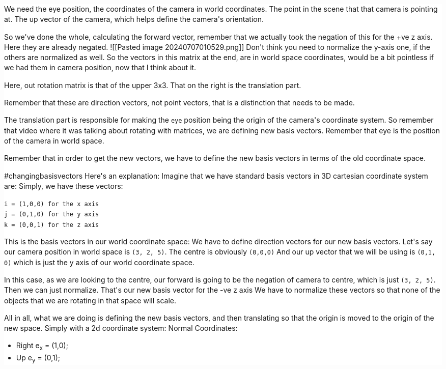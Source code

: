 We need the eye position, the coordinates of the camera in world coordinates. 
The point in the scene that that camera is pointing at. 
The up vector of the camera, which helps define the camera's orientation. 

So we've done the whole, calculating the forward vector, remember that we actually took the negation of this for the +ve z axis. 
Here they are already negated.
![[Pasted image 20240707010529.png]]
Don't think you need to normalize the y-axis one, if the others are normalized as well. 
So the vectors in this matrix at the end, are in world space coordinates, would be a bit pointless if we had them in camera position, now that I think about it. 

Here, out rotation matrix is that of the upper 3x3. 
That on the right is the translation part. 

Remember that these are direction vectors, not point vectors, that is a distinction that needs to be made. 

The translation part is responsible for making the `eye` position being the origin of the camera's coordinate system. 
 So remember that video where it was talking about rotating with matrices, we are defining new basis vectors. 
 Remember that eye is the position of the camera in world space. 

Remember that in order to get the new vectors, we have to define the new basis vectors in terms of the old coordinate space. 


#changingbasisvectors
Here's an explanation: 
Imagine that we have standard basis vectors in 3D cartesian coordinate system are: 
Simply, we have these vectors: 
```
i = (1,0,0) for the x axis
j = (0,1,0) for the y axis
k = (0,0,1) for the z axis
```
This is the basis vectors in our world coordinate space:
We have to define direction vectors for our new basis vectors. 
Let's say our camera position in world space is `(3, 2, 5)`. 
The centre is obviously `(0,0,0)`
And our up vector that we will be using is `(0,1,0)` which is just the y axis of our world coordinate space. 

In this case, as we are looking to the centre, our forward is going to be the negation of camera to centre, which is just `(3, 2, 5)`. 
Then we can just normalize. 
That's our new basis vector for the -ve z axis
We have to normalize these vectors so that none of the objects that we are rotating in that space will scale. 



All in all, what we are doing is defining the new basis vectors, and then translating so that the origin is moved to the origin of the new space. 
Simply with a 2d coordinate system: 
Normal Coordinates: 
- Right e<sub>x</sub> = (1,0);
- Up e<sub>y</sub> = (0,1);
